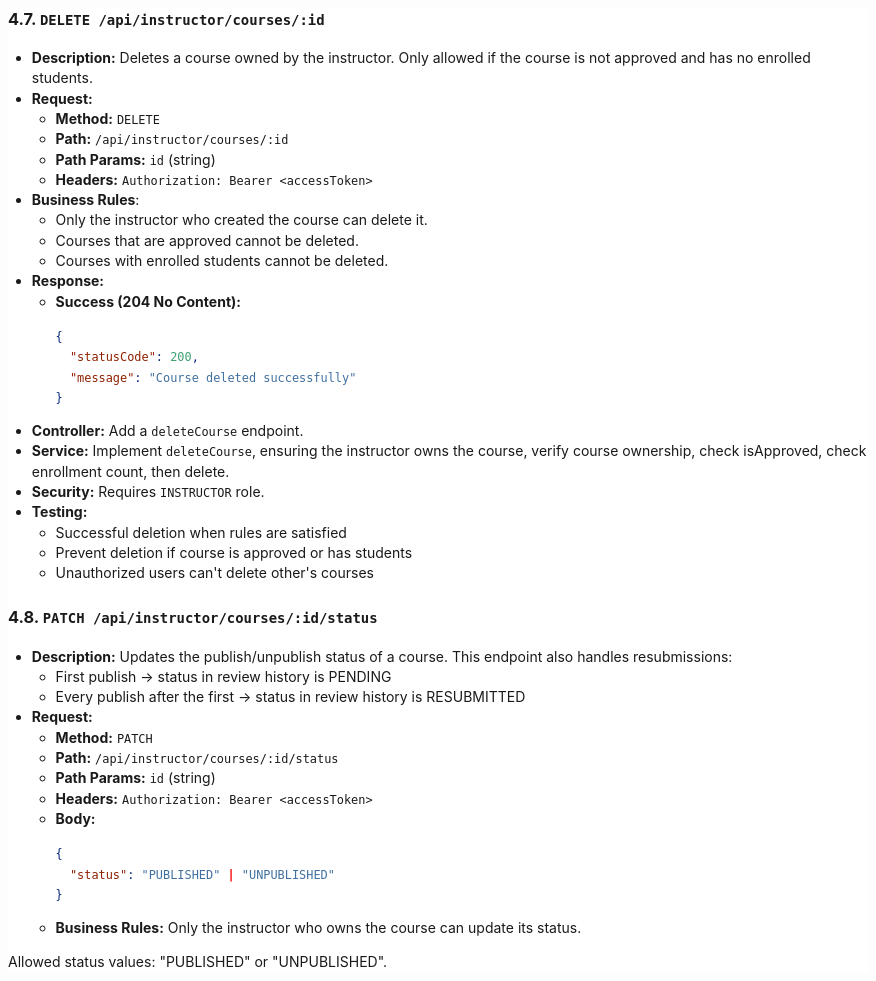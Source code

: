 ### 4.7. `DELETE /api/instructor/courses/:id`

- **Description:** Deletes a course owned by the instructor.
  Only allowed if the course is not approved and has no enrolled students.
- **Request:**
  - **Method:** `DELETE`
  - **Path:** `/api/instructor/courses/:id`
  - **Path Params:** `id` (string)
  - **Headers:** `Authorization: Bearer <accessToken>`
- **Business Rules**:
  - Only the instructor who created the course can delete it.
  - Courses that are approved cannot be deleted.
  - Courses with enrolled students cannot be deleted.
- **Response:**
  - **Success (204 No Content):**
    ```json
    {
      "statusCode": 200,
      "message": "Course deleted successfully"
    }
    ```
- **Controller:** Add a `deleteCourse` endpoint.
- **Service:** Implement `deleteCourse`, ensuring the instructor owns the course, verify course ownership, check isApproved, check enrollment count, then delete.
- **Security:** Requires `INSTRUCTOR` role.
- **Testing:**
  - Successful deletion when rules are satisfied
  - Prevent deletion if course is approved or has students
  - Unauthorized users can't delete other's courses

### 4.8. `PATCH /api/instructor/courses/:id/status`

- **Description:** Updates the publish/unpublish status of a course. This endpoint also handles resubmissions:
  - First publish → status in review history is PENDING
  - Every publish after the first → status in review history is RESUBMITTED
- **Request:**
  - **Method:** `PATCH`
  - **Path:** `/api/instructor/courses/:id/status`
  - **Path Params:** `id` (string)
  - **Headers:** `Authorization: Bearer <accessToken>`
  - **Body:**
    ```json
    {
      "status": "PUBLISHED" | "UNPUBLISHED"
    }
    ```
  - **Business Rules:**
    Only the instructor who owns the course can update its status.

Allowed status values: "PUBLISHED" or "UNPUBLISHED".
